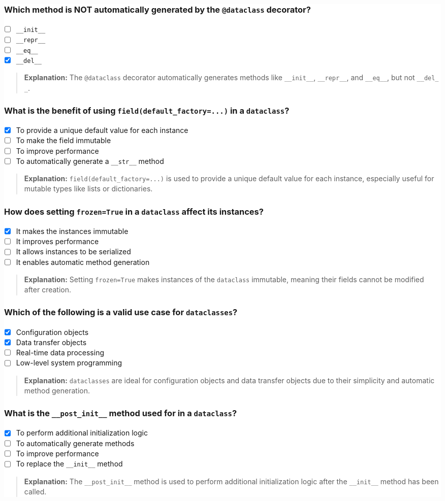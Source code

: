 ### Which method is NOT automatically generated by the `@dataclass` decorator?

- [ ] `__init__`
- [ ] `__repr__`
- [ ] `__eq__`
- [x] `__del__`

> **Explanation:** The `@dataclass` decorator automatically generates methods like `__init__`, `__repr__`, and `__eq__`, but not `__del__`.

### What is the benefit of using `field(default_factory=...)` in a `dataclass`?

- [x] To provide a unique default value for each instance
- [ ] To make the field immutable
- [ ] To improve performance
- [ ] To automatically generate a `__str__` method

> **Explanation:** `field(default_factory=...)` is used to provide a unique default value for each instance, especially useful for mutable types like lists or dictionaries.

### How does setting `frozen=True` in a `dataclass` affect its instances?

- [x] It makes the instances immutable
- [ ] It improves performance
- [ ] It allows instances to be serialized
- [ ] It enables automatic method generation

> **Explanation:** Setting `frozen=True` makes instances of the `dataclass` immutable, meaning their fields cannot be modified after creation.

### Which of the following is a valid use case for `dataclasses`?

- [x] Configuration objects
- [x] Data transfer objects
- [ ] Real-time data processing
- [ ] Low-level system programming

> **Explanation:** `dataclasses` are ideal for configuration objects and data transfer objects due to their simplicity and automatic method generation.

### What is the `__post_init__` method used for in a `dataclass`?

- [x] To perform additional initialization logic
- [ ] To automatically generate methods
- [ ] To improve performance
- [ ] To replace the `__init__` method

> **Explanation:** The `__post_init__` method is used to perform additional initialization logic after the `__init__` method has been called.
